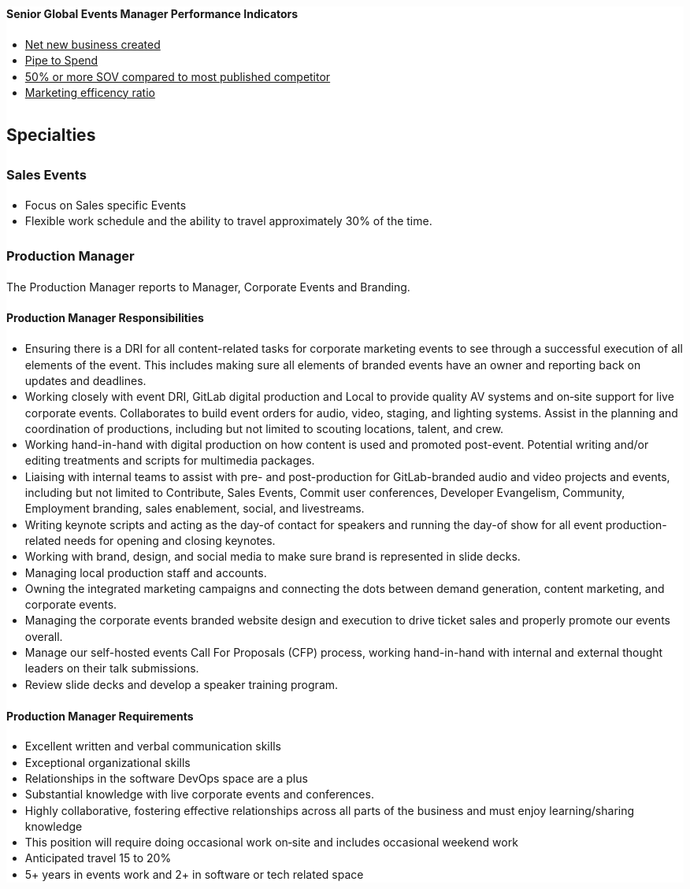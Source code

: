 #### Senior Global Events Manager Performance Indicators

* [Net new business created](/handbook/marketing/performance-indicators/#net-new-business-pipeline-created)
* [Pipe to Spend](/handbook/marketing/performance-indicators/#pipe-to-spend-per-marketing-activity)
* [50% or more SOV compared to most published competitor](/handbook/marketing/performance-indicators/#50-or-more-sov-compared-to-most-published-competitor)
* [Marketing efficency ratio](/handbook/marketing/performance-indicators/#marketing-efficiency-ratio)

## Specialties
 
### Sales Events
 
* Focus on Sales specific Events
* Flexible work schedule and the ability to travel approximately 30% of the time.
 
### Production Manager
 
The Production Manager reports to Manager, Corporate Events and Branding.
 
#### Production Manager Responsibilities
 
* Ensuring there is a DRI for all content-related tasks for corporate marketing events to see through a successful execution of all elements of the event. This includes making sure all elements of branded events have an owner and reporting back on updates and deadlines.
* Working closely with event DRI, GitLab digital production and Local to provide quality AV systems and on‐site support for live corporate events. Collaborates to build event orders for audio, video, staging, and lighting systems. Assist in the planning and coordination of productions, including but not limited to scouting locations, talent, and crew.
* Working hand-in-hand with digital production on how content is used and promoted post-event. Potential writing and/or editing treatments and scripts for multimedia packages.
* Liaising with internal teams to assist with pre- and post-production for GitLab-branded audio and video projects and events, including but not limited to Contribute, Sales Events, Commit user conferences, Developer Evangelism, Community, Employment branding, sales enablement, social, and livestreams.
* Writing keynote scripts and acting as the day-of contact for speakers and running the day-of show for all event production-related needs for opening and closing keynotes.
* Working with brand, design, and social media to make sure brand is represented in slide decks.
* Managing local production staff and accounts.
* Owning the integrated marketing campaigns and connecting the dots between demand generation, content marketing, and corporate events.
* Managing the corporate events branded website design and execution to drive ticket sales and properly promote our events overall.
* Manage our self-hosted events Call For Proposals (CFP) process, working hand-in-hand with internal and external thought leaders on their talk submissions.
* Review slide decks and develop a speaker training program.
 
#### Production Manager Requirements
 
* Excellent written and verbal communication skills
* Exceptional organizational skills
* Relationships in the software DevOps space are a plus
* Substantial knowledge with live corporate events and conferences.
* Highly collaborative, fostering effective relationships across all parts of the business and must enjoy learning/sharing knowledge
* This position will require doing occasional work on‐site and includes occasional weekend work
* Anticipated travel 15 to 20%
* 5+ years in events work and 2+ in software or tech related space
 